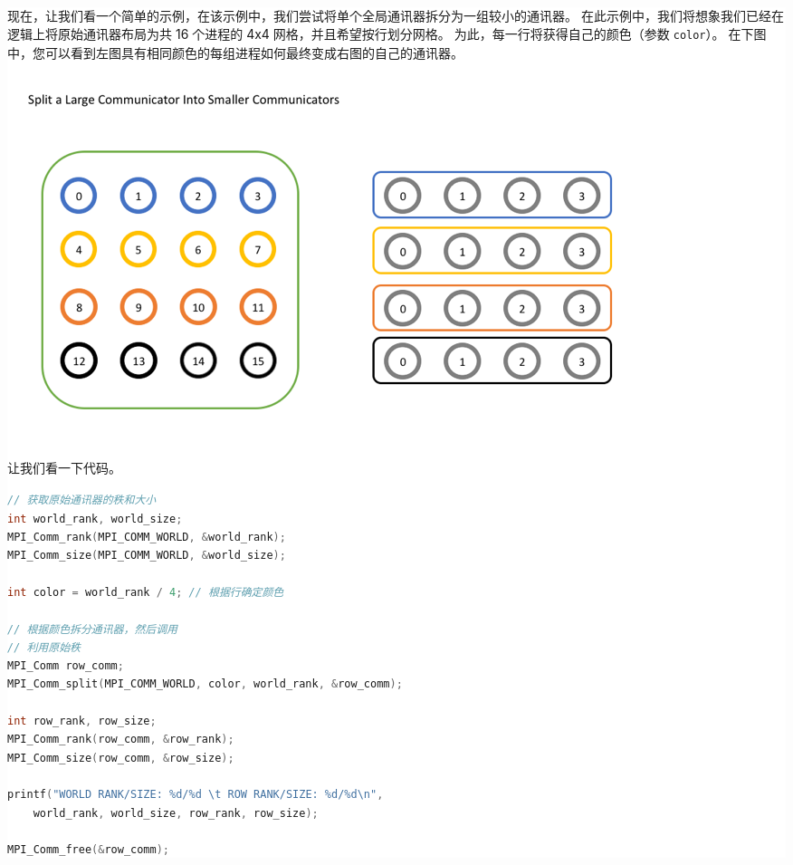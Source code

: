 现在，让我们看一个简单的示例，在该示例中，我们尝试将单个全局通讯器拆分为一组较小的通讯器。
在此示例中，我们将想象我们已经在逻辑上将原始通讯器布局为共 16 个进程的 4x4 网格，并且希望按行划分网格。
为此，每一行将获得自己的颜色（参数 `color`）。
在下图中，您可以看到左图具有相同颜色的每组进程如何最终变成右图的自己的通讯器。

![MPI_Comm_split example](comm_split.png)

让我们看一下代码。

```cpp
// 获取原始通讯器的秩和大小
int world_rank, world_size;
MPI_Comm_rank(MPI_COMM_WORLD, &world_rank);
MPI_Comm_size(MPI_COMM_WORLD, &world_size);

int color = world_rank / 4; // 根据行确定颜色

// 根据颜色拆分通讯器，然后调用
// 利用原始秩
MPI_Comm row_comm;
MPI_Comm_split(MPI_COMM_WORLD, color, world_rank, &row_comm);

int row_rank, row_size;
MPI_Comm_rank(row_comm, &row_rank);
MPI_Comm_size(row_comm, &row_size);

printf("WORLD RANK/SIZE: %d/%d \t ROW RANK/SIZE: %d/%d\n",
	world_rank, world_size, row_rank, row_size);

MPI_Comm_free(&row_comm);
```
